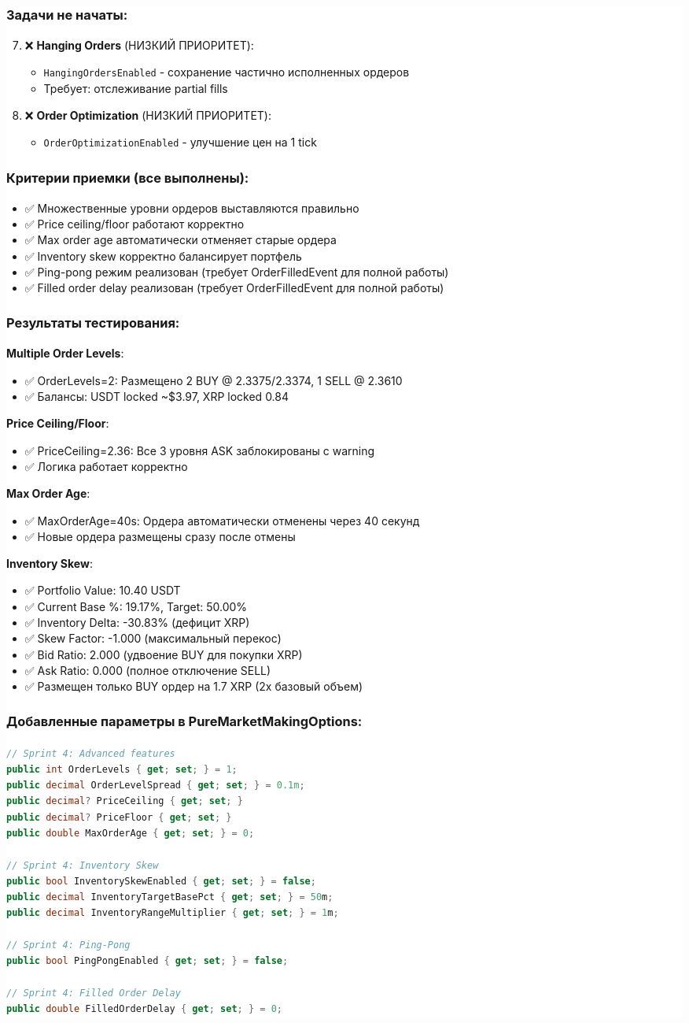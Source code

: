 ### Задачи не начаты:

7. ❌ **Hanging Orders** (НИЗКИЙ ПРИОРИТЕТ):
   - `HangingOrdersEnabled` - сохранение частично исполненных ордеров
   - Требует: отслеживание partial fills

8. ❌ **Order Optimization** (НИЗКИЙ ПРИОРИТЕТ):
   - `OrderOptimizationEnabled` - улучшение цен на 1 tick

### Критерии приемки (все выполнены):
- ✅ Множественные уровни ордеров выставляются правильно
- ✅ Price ceiling/floor работают корректно
- ✅ Max order age автоматически отменяет старые ордера
- ✅ Inventory skew корректно балансирует портфель
- ✅ Ping-pong режим реализован (требует OrderFilledEvent для полной работы)
- ✅ Filled order delay реализован (требует OrderFilledEvent для полной работы)

### Результаты тестирования:

**Multiple Order Levels**:
- ✅ OrderLevels=2: Размещено 2 BUY @ 2.3375/2.3374, 1 SELL @ 2.3610
- ✅ Балансы: USDT locked ~$3.97, XRP locked 0.84

**Price Ceiling/Floor**:
- ✅ PriceCeiling=2.36: Все 3 уровня ASK заблокированы с warning
- ✅ Логика работает корректно

**Max Order Age**:
- ✅ MaxOrderAge=40s: Ордера автоматически отменены через 40 секунд
- ✅ Новые ордера размещены сразу после отмены

**Inventory Skew**:
- ✅ Portfolio Value: 10.40 USDT
- ✅ Current Base %: 19.17%, Target: 50.00%
- ✅ Inventory Delta: -30.83% (дефицит XRP)
- ✅ Skew Factor: -1.000 (максимальный перекос)
- ✅ Bid Ratio: 2.000 (удвоение BUY для покупки XRP)
- ✅ Ask Ratio: 0.000 (полное отключение SELL)
- ✅ Размещен только BUY ордер на 1.7 XRP (2x базовый объем)

### Добавленные параметры в PureMarketMakingOptions:
```csharp
// Sprint 4: Advanced features
public int OrderLevels { get; set; } = 1;
public decimal OrderLevelSpread { get; set; } = 0.1m;
public decimal? PriceCeiling { get; set; }
public decimal? PriceFloor { get; set; }
public double MaxOrderAge { get; set; } = 0;

// Sprint 4: Inventory Skew
public bool InventorySkewEnabled { get; set; } = false;
public decimal InventoryTargetBasePct { get; set; } = 50m;
public decimal InventoryRangeMultiplier { get; set; } = 1m;

// Sprint 4: Ping-Pong
public bool PingPongEnabled { get; set; } = false;

// Sprint 4: Filled Order Delay
public double FilledOrderDelay { get; set; } = 0;
```
